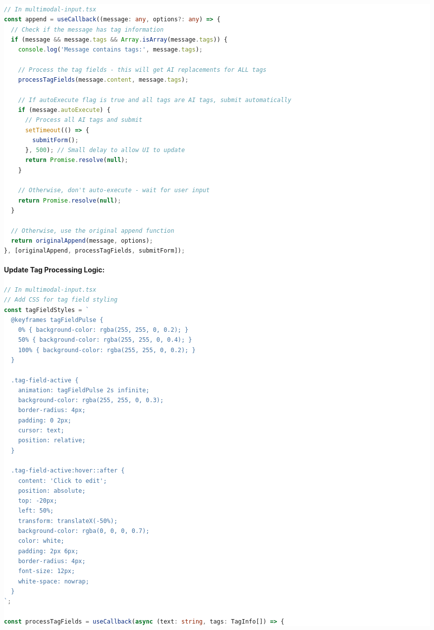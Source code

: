 ```typescript
// In multimodal-input.tsx
const append = useCallback((message: any, options?: any) => {
  // Check if the message has tag information
  if (message && message.tags && Array.isArray(message.tags)) {
    console.log('Message contains tags:', message.tags);
    
    // Process the tag fields - this will get AI replacements for ALL tags
    processTagFields(message.content, message.tags);
    
    // If autoExecute flag is true and all tags are AI tags, submit automatically
    if (message.autoExecute) {
      // Process all AI tags and submit
      setTimeout(() => {
        submitForm();
      }, 500); // Small delay to allow UI to update
      return Promise.resolve(null);
    }
    
    // Otherwise, don't auto-execute - wait for user input
    return Promise.resolve(null);
  }
  
  // Otherwise, use the original append function
  return originalAppend(message, options);
}, [originalAppend, processTagFields, submitForm]);
```

#### Update Tag Processing Logic:

```typescript
// In multimodal-input.tsx
// Add CSS for tag field styling
const tagFieldStyles = `
  @keyframes tagFieldPulse {
    0% { background-color: rgba(255, 255, 0, 0.2); }
    50% { background-color: rgba(255, 255, 0, 0.4); }
    100% { background-color: rgba(255, 255, 0, 0.2); }
  }

  .tag-field-active {
    animation: tagFieldPulse 2s infinite;
    background-color: rgba(255, 255, 0, 0.3);
    border-radius: 4px;
    padding: 0 2px;
    cursor: text;
    position: relative;
  }
  
  .tag-field-active:hover::after {
    content: 'Click to edit';
    position: absolute;
    top: -20px;
    left: 50%;
    transform: translateX(-50%);
    background-color: rgba(0, 0, 0, 0.7);
    color: white;
    padding: 2px 6px;
    border-radius: 4px;
    font-size: 12px;
    white-space: nowrap;
  }
`;

const processTagFields = useCallback(async (text: string, tags: TagInfo[]) => {
```